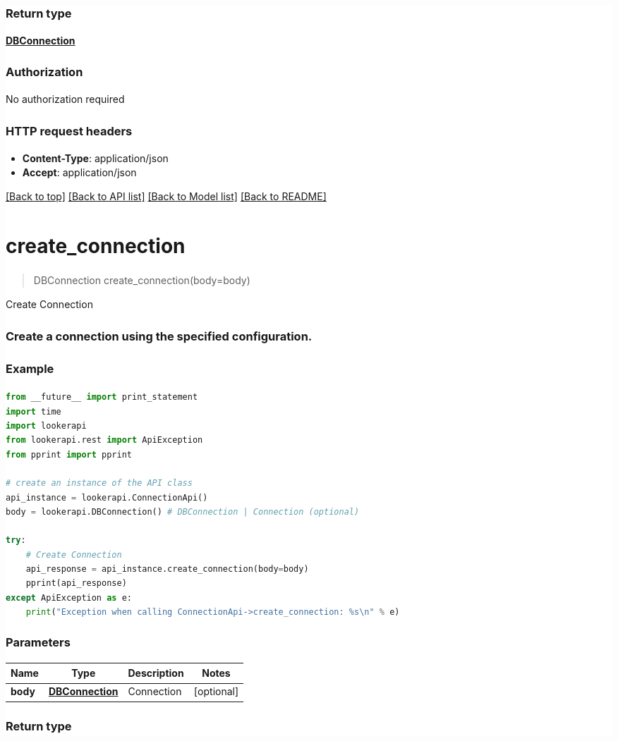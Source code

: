 ### Return type

[**DBConnection**](DBConnection.md)

### Authorization

No authorization required

### HTTP request headers

 - **Content-Type**: application/json
 - **Accept**: application/json

[[Back to top]](#) [[Back to API list]](../README.md#documentation-for-api-endpoints) [[Back to Model list]](../README.md#documentation-for-models) [[Back to README]](../README.md)

# **create_connection**
> DBConnection create_connection(body=body)

Create Connection

### Create a connection using the specified configuration. 

### Example 
```python
from __future__ import print_statement
import time
import lookerapi
from lookerapi.rest import ApiException
from pprint import pprint

# create an instance of the API class
api_instance = lookerapi.ConnectionApi()
body = lookerapi.DBConnection() # DBConnection | Connection (optional)

try: 
    # Create Connection
    api_response = api_instance.create_connection(body=body)
    pprint(api_response)
except ApiException as e:
    print("Exception when calling ConnectionApi->create_connection: %s\n" % e)
```

### Parameters

Name | Type | Description  | Notes
------------- | ------------- | ------------- | -------------
 **body** | [**DBConnection**](DBConnection.md)| Connection | [optional] 

### Return type
